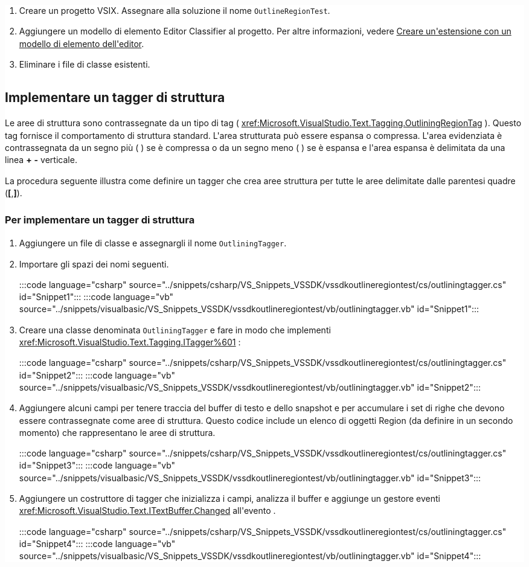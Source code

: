 1. Creare un progetto VSIX. Assegnare alla soluzione il nome `OutlineRegionTest`.

2. Aggiungere un modello di elemento Editor Classifier al progetto. Per altre informazioni, vedere [Creare un'estensione con un modello di elemento dell'editor](../extensibility/creating-an-extension-with-an-editor-item-template.md).

3. Eliminare i file di classe esistenti.

## <a name="implement-an-outlining-tagger"></a>Implementare un tagger di struttura
 Le aree di struttura sono contrassegnate da un tipo di tag ( <xref:Microsoft.VisualStudio.Text.Tagging.OutliningRegionTag> ). Questo tag fornisce il comportamento di struttura standard. L'area strutturata può essere espansa o compressa. L'area evidenziata è contrassegnata da un segno più ( ) se è compressa o da un segno meno ( ) se è espansa e l'area espansa è delimitata da una linea **+** **-** verticale.

 La procedura seguente illustra come definire un tagger che crea aree struttura per tutte le aree delimitate dalle parentesi quadre (**[**,**]**).

### <a name="to-implement-an-outlining-tagger"></a>Per implementare un tagger di struttura

1. Aggiungere un file di classe e assegnargli il nome `OutliningTagger`.

2. Importare gli spazi dei nomi seguenti.

     :::code language="csharp" source="../snippets/csharp/VS_Snippets_VSSDK/vssdkoutlineregiontest/cs/outliningtagger.cs" id="Snippet1":::
     :::code language="vb" source="../snippets/visualbasic/VS_Snippets_VSSDK/vssdkoutlineregiontest/vb/outliningtagger.vb" id="Snippet1":::

3. Creare una classe denominata `OutliningTagger` e fare in modo che implementi <xref:Microsoft.VisualStudio.Text.Tagging.ITagger%601> :

     :::code language="csharp" source="../snippets/csharp/VS_Snippets_VSSDK/vssdkoutlineregiontest/cs/outliningtagger.cs" id="Snippet2":::
     :::code language="vb" source="../snippets/visualbasic/VS_Snippets_VSSDK/vssdkoutlineregiontest/vb/outliningtagger.vb" id="Snippet2":::

4. Aggiungere alcuni campi per tenere traccia del buffer di testo e dello snapshot e per accumulare i set di righe che devono essere contrassegnate come aree di struttura. Questo codice include un elenco di oggetti Region (da definire in un secondo momento) che rappresentano le aree di struttura.

     :::code language="csharp" source="../snippets/csharp/VS_Snippets_VSSDK/vssdkoutlineregiontest/cs/outliningtagger.cs" id="Snippet3":::
     :::code language="vb" source="../snippets/visualbasic/VS_Snippets_VSSDK/vssdkoutlineregiontest/vb/outliningtagger.vb" id="Snippet3":::

5. Aggiungere un costruttore di tagger che inizializza i campi, analizza il buffer e aggiunge un gestore eventi <xref:Microsoft.VisualStudio.Text.ITextBuffer.Changed> all'evento .

     :::code language="csharp" source="../snippets/csharp/VS_Snippets_VSSDK/vssdkoutlineregiontest/cs/outliningtagger.cs" id="Snippet4":::
     :::code language="vb" source="../snippets/visualbasic/VS_Snippets_VSSDK/vssdkoutlineregiontest/vb/outliningtagger.vb" id="Snippet4":::
